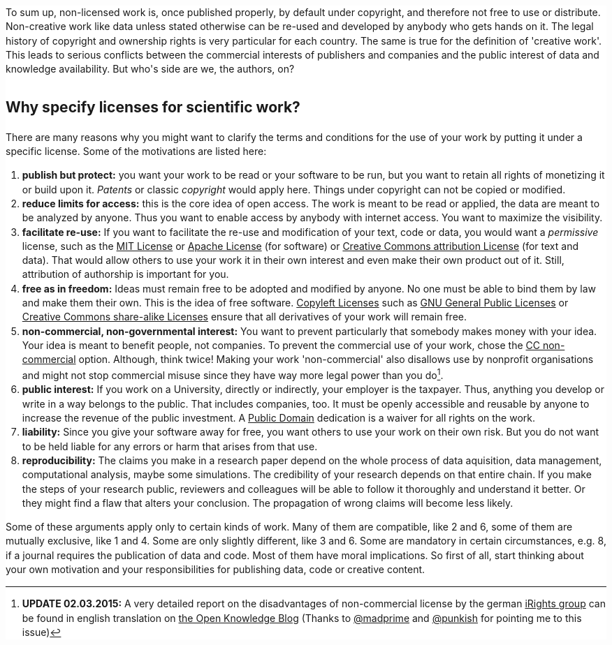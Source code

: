 To sum up, non-licensed work is, once published properly, by default under copyright, and therefore not free to use or distribute. Non-creative work like data unless stated otherwise can be re-used and developed by anybody who gets hands on it. The legal history of copyright and ownership rights is very particular for each country. The same is true for the definition of 'creative work'.  
This leads to serious conflicts between the commercial interests of publishers and companies and the public interest of data and knowledge availability. But who's side are we, the authors, on?

## Why specify licenses for scientific work?

There are many reasons why you might want to clarify the terms and conditions for the use of your work by putting it under a specific license. Some of the motivations are listed here:

1. **publish but protect:** you want your work to be read or your software to be run, but you want to retain all rights of monetizing it or build upon it.  *Patents* or classic *copyright* would apply here. Things under copyright can not be copied or modified.
2. **reduce limits for access:** this is the core idea of open access. The work is meant to be read or applied, the data are meant to be analyzed by anyone. Thus you want to enable access by anybody with internet access. You want to maximize the visibility.  
3. **facilitate re-use:** If you want to facilitate the re-use and modification of your text, code or data, you would want a *permissive* license, such as the [MIT License](http://opensource.org/licenses/MIT) or [Apache License](https://www.apache.org/licenses/LICENSE-2.0.html) (for software) or [Creative Commons attribution License](https://creativecommons.org/licenses/by/4.0/) (for text and data). That would allow others to use your work it in their own interest and even make their own product out of it. Still, attribution of authorship is important for you.
4. **free as in freedom:** Ideas must remain free to be adopted and modified by anyone. No one must be able to bind them by law and make them their own. This is the idea of free software. [Copyleft Licenses](https://en.wikipedia.org/wiki/Copyleft) such as [GNU General Public Licenses](https://www.gnu.org/licenses/) or [Creative Commons share-alike Licenses](https://creativecommons.org/licenses/by-sa/4.0/) ensure that all derivatives of your work will remain free.
5. **non-commercial, non-governmental interest:** You want to prevent particularly that somebody makes money with your idea. Your idea is meant to benefit people, not companies. To prevent the commercial use of your work, chose  the [CC non-commercial](https://creativecommons.org/licenses/by-nc/4.0/) option. Although, think twice! Making your work 'non-commercial' also disallows use by nonprofit organisations and might not stop commercial misuse since they have way more legal power than you do[^6].
6. **public interest:** If you work on a University, directly or indirectly, your employer is the taxpayer. Thus, anything you develop or write in a way belongs to the public. That includes companies, too. It must be openly accessible and reusable by anyone to increase the revenue of the public investment. A [Public Domain](https://creativecommons.org/publicdomain/) dedication is a waiver for all rights on the work.
7. **liability:** Since you give your software away for free, you want others to use your work on their own risk. But you do not want to be held liable for any errors or harm that arises from that use.
9. **reproducibility:** The claims you make in a research paper depend on the whole process of data aquisition, data management, computational analysis, maybe some simulations. The credibility of your research depends on that entire chain. If you make the steps of your research public, reviewers and colleagues will be able to follow it thoroughly and understand it better. Or they might find a flaw that alters your conclusion. The propagation of wrong claims will become less likely.

[^6]: **UPDATE 02.03.2015:** A very detailed report on the disadvantages of non-commercial license by the german [iRights group](http://irights.info/) can be found in english translation on  [the Open Knowledge Blog](http://blog.okfn.org/2013/01/08/consequences-risks-and-side-effects-of-the-license-module-non-commercial-use-only-2/) (Thanks to [@madprime](https://twitter.com/madprime) and [@punkish](https://twitter.com/punkish) for pointing me to this issue)

Some of these arguments apply only to certain kinds of work. Many of them are compatible, like 2 and 6, some of them are mutually exclusive, like 1 and 4. Some are only slightly different, like 3 and 6. Some are mandatory in certain circumstances, e.g. 8, if a journal requires the publication of data and code.   Most of them have moral implications. So first of all, start thinking about your own motivation and your responsibilities for publishing data, code or creative content.


[^1]: Wikipedia on [Software copyright](https://en.wikipedia.org/wiki/Software_copyright)
[^2]: As declared in the [Berne Convention for the Protection of Literary and Artistic Works ](https://en.wikipedia.org/wiki/Berne_Convention)
[^3]: ["database right" on wikipedia.org](https://en.wikipedia.org/wiki/Sui_generis_database_right)
[^4]: See this excellent [blog post on astrobetter.com]( http://www.astrobetter.com/the-whys-and-hows-of-licensing-scientific-code/)
[^5]: See ['Scientific writing: the online cooperative', by Jeffrey M. Perkel in Nature 514, 127–128(02 October 2014)]( http://www.nature.com/news/scientific-writing-the-online-cooperative-1.16039)